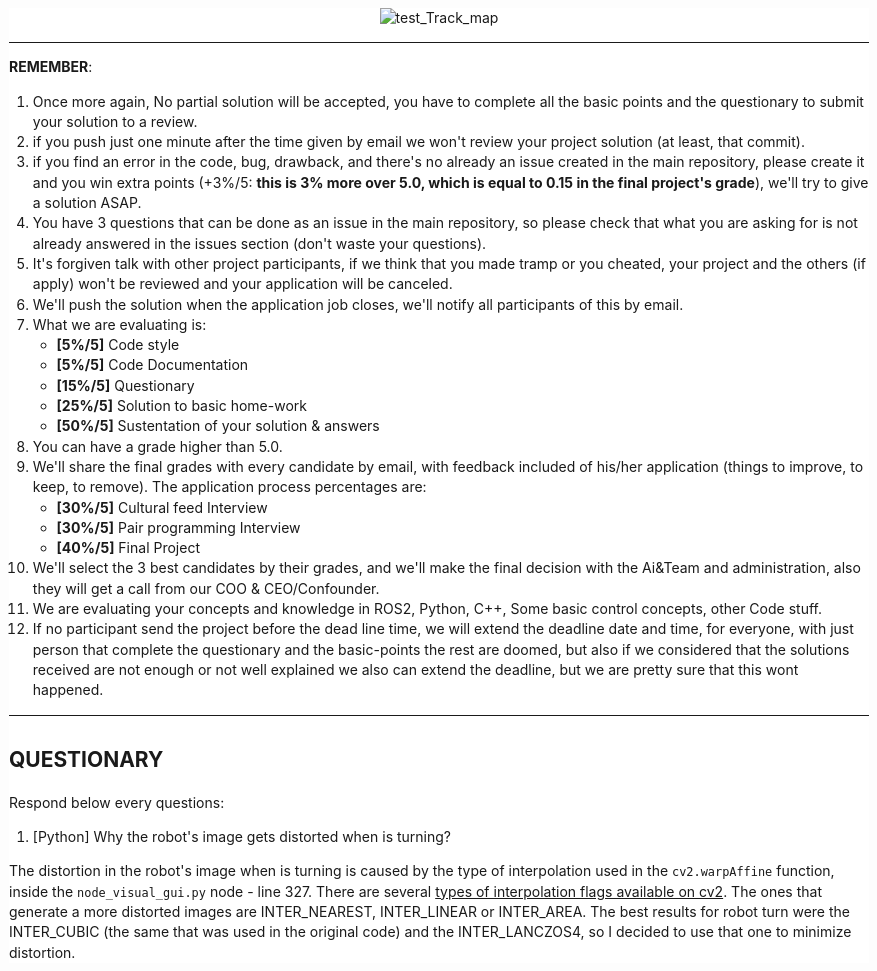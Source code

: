  <p align="center">
     <img src="https://user-images.githubusercontent.com/43115782/114318886-99dbdf80-9ad4-11eb-947a-e7c6e417fec2.gif" alt="test_Track_map" width="300"/> 
</p>


---
**REMEMBER**: 
1. Once more again, No partial solution will be accepted, you have to complete all the basic points and the questionary to submit your solution to a review.
2. if you push just one minute after the time given by email we won't review your project solution (at least, that commit).
3. if you find an error in the code, bug, drawback, and there's no already an issue created in the main repository, please create it and you win extra points (+3%/5: **this is 3% more over 5.0, which is equal to 0.15 in the final project's grade**), we'll try to give a solution ASAP.
4. You have 3 questions that can be done as an issue in the main repository, so please check that what you are asking for is not already answered in the issues section (don't waste your questions).
5. It's forgiven talk with other project participants, if we think that you made tramp or you cheated, your project and the others (if apply) won't be reviewed and your application will be canceled.
6. We'll push the solution when the application job closes, we'll notify all participants of this by email.
7. What we are evaluating is:
    * **[5%/5]** Code style
    * **[5%/5]** Code Documentation
    * **[15%/5]** Questionary
    * **[25%/5]** Solution to basic home-work
    * **[50%/5]** Sustentation of your solution & answers
8. You can have a grade higher than 5.0.
9. We'll share the final grades with every candidate by email, with feedback included of his/her application (things to improve, to keep, to remove). The application process percentages are:
    * **[30%/5]** Cultural feed Interview
    * **[30%/5]** Pair programming Interview
    * **[40%/5]** Final Project
10. We'll select the 3 best candidates by their grades, and we'll make the final decision with the Ai&Team and administration, also they will get a call from our COO & CEO/Confounder.
11. We are evaluating your concepts and knowledge in ROS2, Python, C++, Some basic control concepts, other Code stuff.
12. If no participant send the project before the dead line time, we will extend the deadline date and time, for everyone, with just person that complete the questionary and the basic-points the rest are doomed, but also if we considered that the solutions received are not enough or not well explained we also can extend the deadline, but we are pretty sure that this wont happened.

---

## **QUESTIONARY**

Respond below every questions:

1. [Python] Why the robot's image gets distorted when is turning?

The distortion in the robot's image when is turning is caused by the type of interpolation used in the `cv2.warpAffine` function, inside the `node_visual_gui.py` node - line 327. There are several [types of interpolation flags available on cv2](https://docs.opencv.org/4.4.0/da/d54/group__imgproc__transform.html#ga5bb5a1fea74ea38e1a5445ca803ff121). The ones that generate a more distorted images are INTER_NEAREST, INTER_LINEAR or INTER_AREA. The best results for robot turn were the INTER_CUBIC (the same that was used in the original code) and the INTER_LANCZOS4, so I decided to use that one to minimize distortion.
